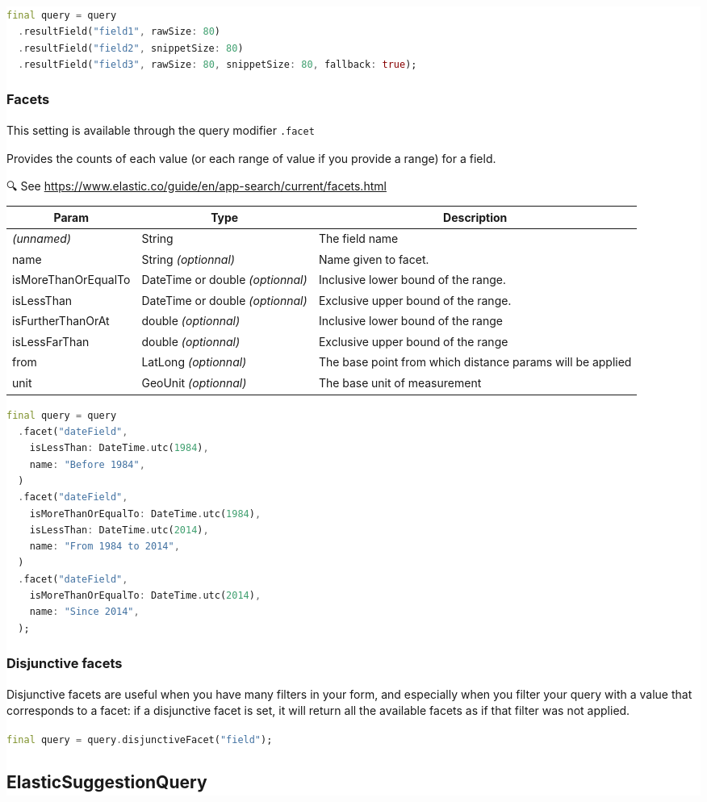 ```dart
final query = query
  .resultField("field1", rawSize: 80)
  .resultField("field2", snippetSize: 80)
  .resultField("field3", rawSize: 80, snippetSize: 80, fallback: true);
```

### Facets

This setting is available through the query modifier `.facet`

Provides the counts of each value (or each range of value if you provide a range) for a field.

🔍 See https://www.elastic.co/guide/en/app-search/current/facets.html

Param | Type | Description
----- | ---- | -------------
*(unnamed)* | String | The field name
name | String *(optionnal)* | Name given to facet.
isMoreThanOrEqualTo | DateTime or double *(optionnal)* | Inclusive lower bound of the range. 
isLessThan | DateTime or double *(optionnal)* | Exclusive upper bound of the range.
isFurtherThanOrAt | double *(optionnal)*  | Inclusive lower bound of the range
isLessFarThan | double *(optionnal)*  | Exclusive upper bound of the range
from | LatLong *(optionnal)*  | The base point from which distance params will be applied 
unit | GeoUnit *(optionnal)*  | The base unit of measurement

```dart
final query = query
  .facet("dateField",
    isLessThan: DateTime.utc(1984),
    name: "Before 1984",
  )
  .facet("dateField",
    isMoreThanOrEqualTo: DateTime.utc(1984),
    isLessThan: DateTime.utc(2014),
    name: "From 1984 to 2014",
  )
  .facet("dateField",
    isMoreThanOrEqualTo: DateTime.utc(2014),
    name: "Since 2014",
  );
```

### Disjunctive facets

Disjunctive facets are useful when you have many filters in your form, and especially when you filter your query with a value that corresponds to a facet: if a disjunctive facet is set, it will return all the available facets as if that filter was not applied.

```dart
final query = query.disjunctiveFacet("field");
```

## ElasticSuggestionQuery
